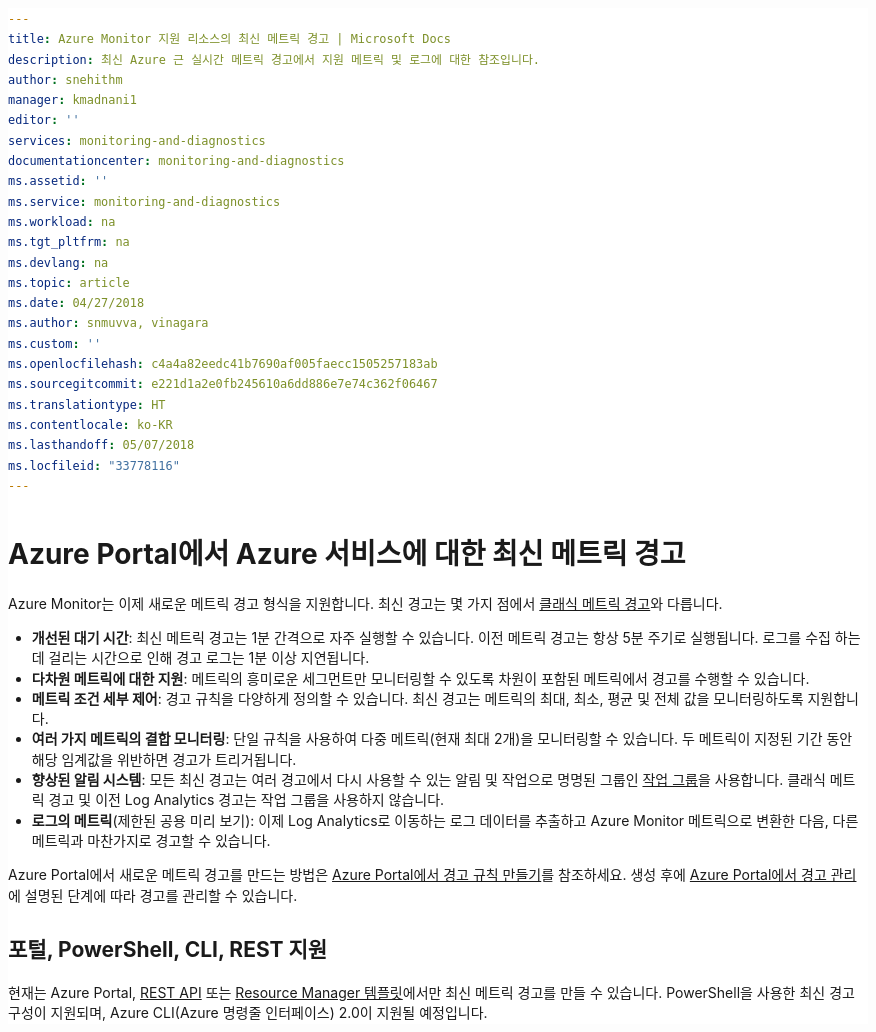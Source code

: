 ```yaml
---
title: Azure Monitor 지원 리소스의 최신 메트릭 경고 | Microsoft Docs
description: 최신 Azure 근 실시간 메트릭 경고에서 지원 메트릭 및 로그에 대한 참조입니다.
author: snehithm
manager: kmadnani1
editor: ''
services: monitoring-and-diagnostics
documentationcenter: monitoring-and-diagnostics
ms.assetid: ''
ms.service: monitoring-and-diagnostics
ms.workload: na
ms.tgt_pltfrm: na
ms.devlang: na
ms.topic: article
ms.date: 04/27/2018
ms.author: snmuvva, vinagara
ms.custom: ''
ms.openlocfilehash: c4a4a82eedc41b7690af005faecc1505257183ab
ms.sourcegitcommit: e221d1a2e0fb245610a6dd886e7e74c362f06467
ms.translationtype: HT
ms.contentlocale: ko-KR
ms.lasthandoff: 05/07/2018
ms.locfileid: "33778116"
---
```

# <a name="newer-metric-alerts-for-azure-services-in-the-azure-portal"></a>Azure Portal에서 Azure 서비스에 대한 최신 메트릭 경고
Azure Monitor는 이제 새로운 메트릭 경고 형식을 지원합니다. 최신 경고는 몇 가지 점에서 [클래식 메트릭 경고](insights-alerts-portal.md)와 다릅니다.

- **개선된 대기 시간**: 최신 메트릭 경고는 1분 간격으로 자주 실행할 수 있습니다. 이전 메트릭 경고는 항상 5분 주기로 실행됩니다. 로그를 수집 하는 데 걸리는 시간으로 인해 경고 로그는 1분 이상 지연됩니다. 
- **다차원 메트릭에 대한 지원**: 메트릭의 흥미로운 세그먼트만 모니터링할 수 있도록 차원이 포함된 메트릭에서 경고를 수행할 수 있습니다. 
- **메트릭 조건 세부 제어**: 경고 규칙을 다양하게 정의할 수 있습니다. 최신 경고는 메트릭의 최대, 최소, 평균 및 전체 값을 모니터링하도록 지원합니다. 
- **여러 가지 메트릭의 결합 모니터링**: 단일 규칙을 사용하여 다중 메트릭(현재 최대 2개)을 모니터링할 수 있습니다. 두 메트릭이 지정된 기간 동안 해당 임계값을 위반하면 경고가 트리거됩니다. 
- **향상된 알림 시스템**: 모든 최신 경고는 여러 경고에서 다시 사용할 수 있는 알림 및 작업으로 명명된 그룹인 [작업 그룹](monitoring-action-groups.md)을 사용합니다. 클래식 메트릭 경고 및 이전 Log Analytics 경고는 작업 그룹을 사용하지 않습니다. 
- **로그의 메트릭**(제한된 공용 미리 보기): 이제 Log Analytics로 이동하는 로그 데이터를 추출하고 Azure Monitor 메트릭으로 변환한 다음, 다른 메트릭과 마찬가지로 경고할 수 있습니다. 

Azure Portal에서 새로운 메트릭 경고를 만드는 방법은 [Azure Portal에서 경고 규칙 만들기](monitor-alerts-unified-usage.md#create-an-alert-rule-with-the-azure-portal)를 참조하세요. 생성 후에 [Azure Portal에서 경고 관리](monitor-alerts-unified-usage.md#managing-your-alerts-in-azure-portal)에 설명된 단계에 따라 경고를 관리할 수 있습니다.


## <a name="portal-powershell-cli-rest-support"></a>포털, PowerShell, CLI, REST 지원
현재는 Azure Portal, [REST API](https://docs.microsoft.com/en-us/rest/api/monitor/metricalerts/createorupdate) 또는 [Resource Manager 템플릿](monitoring-create-metric-alerts-with-templates.md)에서만 최신 메트릭 경고를 만들 수 있습니다. PowerShell을 사용한 최신 경고 구성이 지원되며, Azure CLI(Azure 명령줄 인터페이스) 2.0이 지원될 예정입니다.
